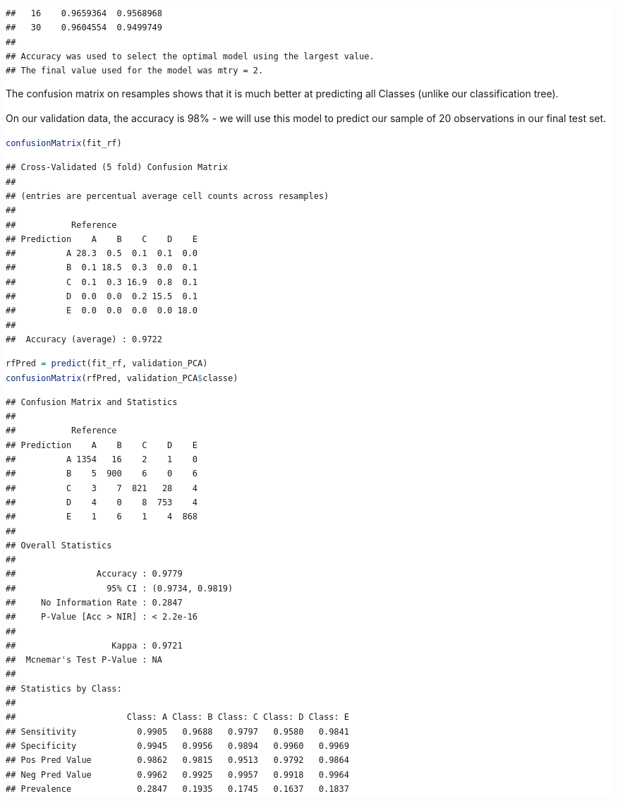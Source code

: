 ```
##   16    0.9659364  0.9568968
##   30    0.9604554  0.9499749
## 
## Accuracy was used to select the optimal model using the largest value.
## The final value used for the model was mtry = 2.
```

The confusion matrix on resamples shows that it is much better at predicting all Classes (unlike our classification tree).

On our validation data, the accuracy is 98% - we will use this model to predict our sample of 20 observations in our final test set.

```r
confusionMatrix(fit_rf)
```

```
## Cross-Validated (5 fold) Confusion Matrix 
## 
## (entries are percentual average cell counts across resamples)
##  
##           Reference
## Prediction    A    B    C    D    E
##          A 28.3  0.5  0.1  0.1  0.0
##          B  0.1 18.5  0.3  0.0  0.1
##          C  0.1  0.3 16.9  0.8  0.1
##          D  0.0  0.0  0.2 15.5  0.1
##          E  0.0  0.0  0.0  0.0 18.0
##                             
##  Accuracy (average) : 0.9722
```

```r
rfPred = predict(fit_rf, validation_PCA)
confusionMatrix(rfPred, validation_PCA$classe)
```

```
## Confusion Matrix and Statistics
## 
##           Reference
## Prediction    A    B    C    D    E
##          A 1354   16    2    1    0
##          B    5  900    6    0    6
##          C    3    7  821   28    4
##          D    4    0    8  753    4
##          E    1    6    1    4  868
## 
## Overall Statistics
##                                           
##                Accuracy : 0.9779          
##                  95% CI : (0.9734, 0.9819)
##     No Information Rate : 0.2847          
##     P-Value [Acc > NIR] : < 2.2e-16       
##                                           
##                   Kappa : 0.9721          
##  Mcnemar's Test P-Value : NA              
## 
## Statistics by Class:
## 
##                      Class: A Class: B Class: C Class: D Class: E
## Sensitivity            0.9905   0.9688   0.9797   0.9580   0.9841
## Specificity            0.9945   0.9956   0.9894   0.9960   0.9969
## Pos Pred Value         0.9862   0.9815   0.9513   0.9792   0.9864
## Neg Pred Value         0.9962   0.9925   0.9957   0.9918   0.9964
## Prevalence             0.2847   0.1935   0.1745   0.1637   0.1837
```